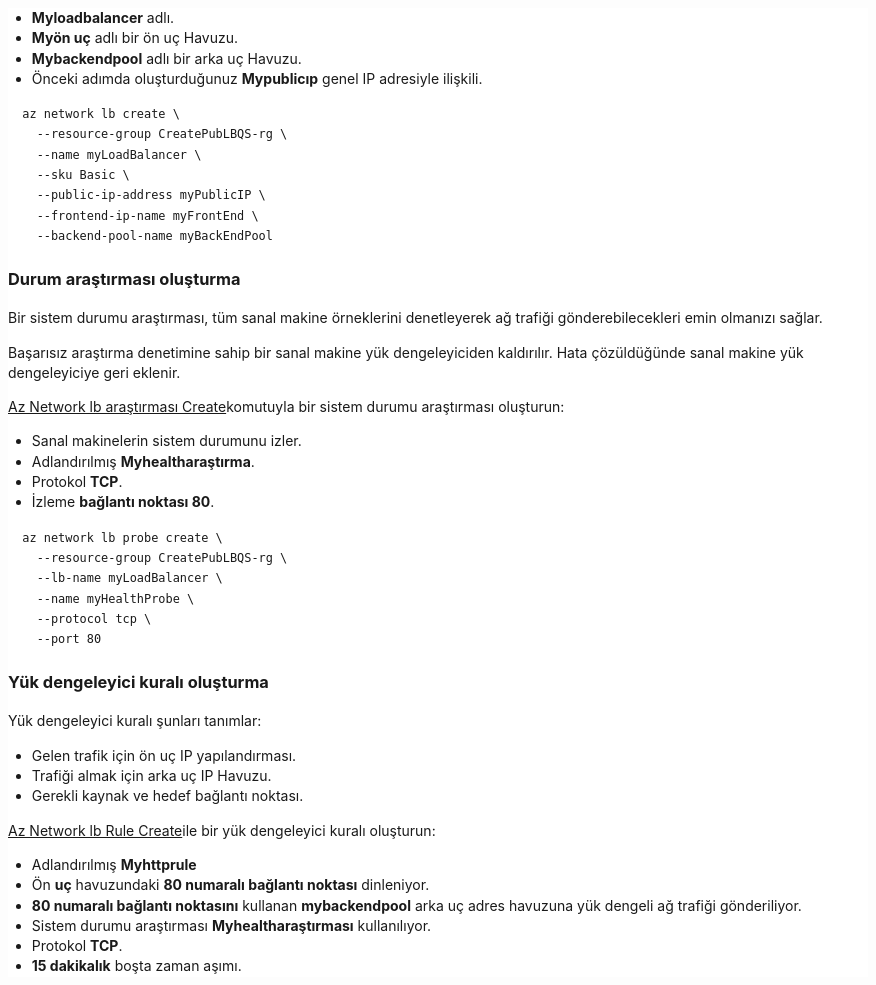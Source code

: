 * **Myloadbalancer** adlı.
* **Myön uç** adlı bir ön uç Havuzu.
* **Mybackendpool** adlı bir arka uç Havuzu.
* Önceki adımda oluşturduğunuz **Mypublicıp** genel IP adresiyle ilişkili. 

```azurecli-interactive
  az network lb create \
    --resource-group CreatePubLBQS-rg \
    --name myLoadBalancer \
    --sku Basic \
    --public-ip-address myPublicIP \
    --frontend-ip-name myFrontEnd \
    --backend-pool-name myBackEndPool       
```

### <a name="create-the-health-probe"></a>Durum araştırması oluşturma

Bir sistem durumu araştırması, tüm sanal makine örneklerini denetleyerek ağ trafiği gönderebilecekleri emin olmanızı sağlar. 

Başarısız araştırma denetimine sahip bir sanal makine yük dengeleyiciden kaldırılır. Hata çözüldüğünde sanal makine yük dengeleyiciye geri eklenir.

[Az Network lb araştırması Create](/cli/azure/network/lb/probe#az_network_lb_probe_create)komutuyla bir sistem durumu araştırması oluşturun:

* Sanal makinelerin sistem durumunu izler.
* Adlandırılmış **Myhealtharaştırma**.
* Protokol **TCP**.
* İzleme **bağlantı noktası 80**.

```azurecli-interactive
  az network lb probe create \
    --resource-group CreatePubLBQS-rg \
    --lb-name myLoadBalancer \
    --name myHealthProbe \
    --protocol tcp \
    --port 80   
```

### <a name="create-the-load-balancer-rule"></a>Yük dengeleyici kuralı oluşturma

Yük dengeleyici kuralı şunları tanımlar:

* Gelen trafik için ön uç IP yapılandırması.
* Trafiği almak için arka uç IP Havuzu.
* Gerekli kaynak ve hedef bağlantı noktası. 

[Az Network lb Rule Create](/cli/azure/network/lb/rule#az_network_lb_rule_create)ile bir yük dengeleyici kuralı oluşturun:

* Adlandırılmış **Myhttprule**
* Ön **uç** havuzundaki **80 numaralı bağlantı noktası** dinleniyor.
* **80 numaralı bağlantı noktasını** kullanan **mybackendpool** arka uç adres havuzuna yük dengeli ağ trafiği gönderiliyor. 
* Sistem durumu araştırması **Myhealtharaştırması** kullanılıyor.
* Protokol **TCP**.
* **15 dakikalık** boşta zaman aşımı.

